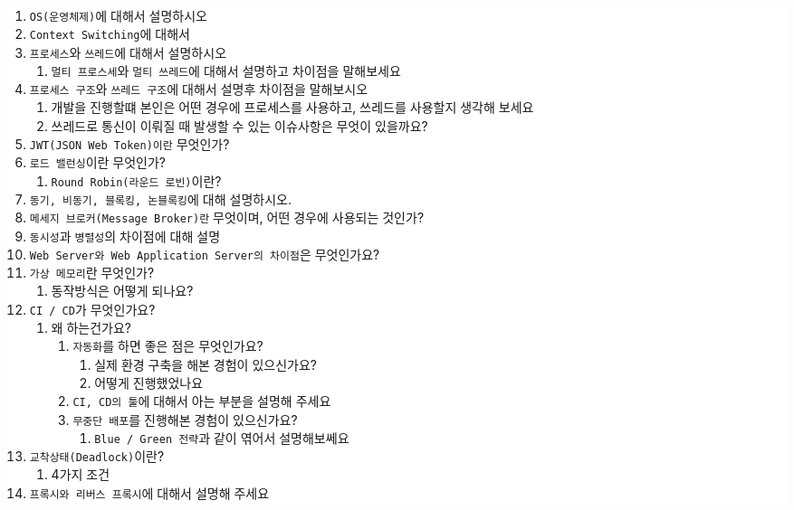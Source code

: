 1. `OS(운영체제)`에 대해서 설명하시오
2. `Context Switching`에 대해서
3. `프로세스`와 `쓰레드`에 대해서 설명하시오
   1. `멀티 프로스세`와 `멀티 쓰레드`에 대해서 설명하고 차이점을 말해보세요
4. `프로세스 구조`와 `쓰레드 구조`에 대해서 설명후 차이점을 말해보시오
   1. 개발을 진행할떄 본인은 어떤 경우에 프로세스를 사용하고, 쓰레드를 사용할지 생각해 보세요
   2. 쓰레드로 통신이 이뤄질 때 발생할 수 있는 이슈사항은 무엇이 있을까요?
5. `JWT(JSON Web Token)이란` 무엇인가?
6. `로드 밸런싱`이란 무엇인가?
   1. `Round Robin(라운드 로빈)`이란?
7. `동기, 비동기, 블록킹, 논블록킹`에 대해 설명하시오.
8. `메세지 브로커(Message Broker)란` 무엇이며, 어떤 경우에 사용되는 것인가?
9. `동시성`과 `병렬성`의 차이점에 대해 설명
10. `Web Server와 Web Application Server의 차이점`은 무엇인가요?
11. `가상 메모리`란 무엇인가?
    1. 동작방식은 어떻게 되나요?
12. `CI / CD`가 무엇인가요?
    1. 왜 하는건가요?
       1. `자동화`를 하면 좋은 점은 무엇인가요?
          1. 실제 환경 구축을 해본 경험이 있으신가요?
          2. 어떻게 진행했었나요
       2. `CI, CD의 툴`에 대해서 아는 부분을 설명해 주세요
       3. `무중단 배포`를 진행해본 경험이 있으신가요?
          1. `Blue / Green 전략`과 같이 엮어서 설명해보쎄요
13. `교착상태(Deadlock)`이란?
    1. 4가지 조건
14. `프록시와 리버스 프록시`에 대해서 설명해 주세요
